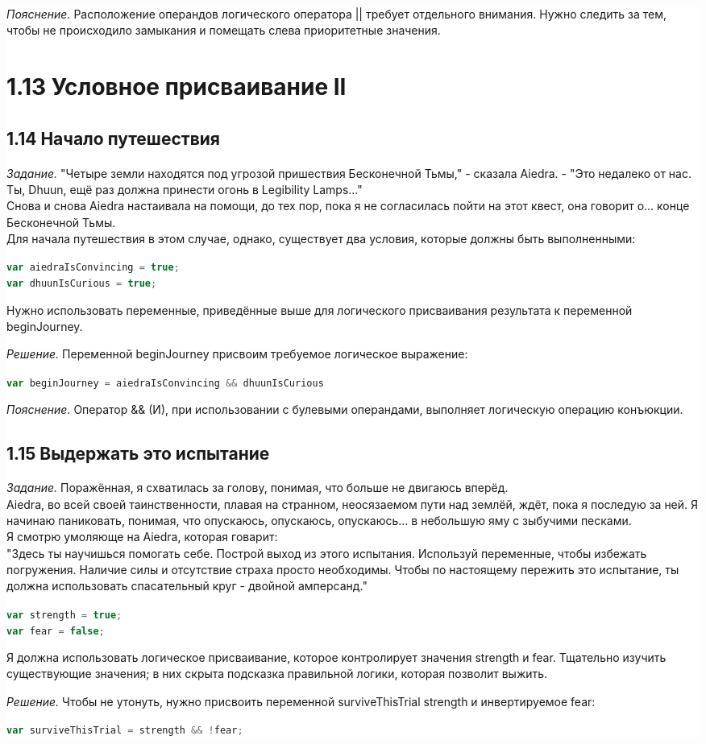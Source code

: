 _Пояснение._
Расположение операндов логического оператора || требует отдельного внимания. Нужно следить за тем, чтобы не происходило замыкания и помещать слева приоритетные значения.

# 1.13 Условное присваивание II

## 1.14 Начало путешествия

_Задание._
"Четыре земли находятся под угрозой пришествия Бесконечной Тьмы," - сказала Aiedra. - "Это недалеко от нас. Ты, Dhuun, ещё раз должна принести огонь в Legibility Lamps..."   
Снова и снова Aiedra настаивала на помощи, до тех пор, пока я не согласилась пойти на этот квест, она говорит о... конце Бесконечной Тьмы.   
Для начала путешествия в этом случае, однако, существует два условия, которые должны быть выполненными:
```javascript
var aiedraIsConvincing = true;
var dhuunIsCurious = true;
```
Нужно использовать переменные, приведённые выше для логического присваивания результата к переменной beginJourney.

_Решение._
Переменной beginJourney присвоим требуемое логическое выражение:
```javascript
var beginJourney = aiedraIsConvincing && dhuunIsCurious 
```

_Пояснение._
Оператор && (И), при использовании с булевыми операндами, выполняет логическую операцию конъюкции.

## 1.15 Выдержать это испытание

_Задание._
Поражённая, я схватилась за голову, понимая, что больше не двигаюсь вперёд.   
Aiedra, во всей своей таинственности, плавая на странном, неосязаемом пути над землёй, ждёт, пока я последую за ней. Я начинаю паниковать, понимая, что опускаюсь, опускаюсь, опускаюсь... в небольшую яму с зыбучими песками.   
Я смотрю умоляюще на Aiedra, которая говарит:   
"Здесь ты научишься помогать себе. Построй выход из этого испытания. Используй переменные, чтобы избежать погружения. Наличие силы и отсутствие страха просто необходимы. Чтобы по настоящему пережить это испытание, ты должна использовать спасательный круг - двойной амперсанд."
```javascript
var strength = true;
var fear = false;
```
Я должна использовать логическое присваивание, которое контролирует значения strength и fear. Тщательно изучить существующие значения; в них скрыта подсказка правильной логики, которая позволит выжить. 

_Решение._
Чтобы не утонуть, нужно присвоить переменной surviveThisTrial strength и инвертируемое fear:
```javascript
var surviveThisTrial = strength && !fear;
```
